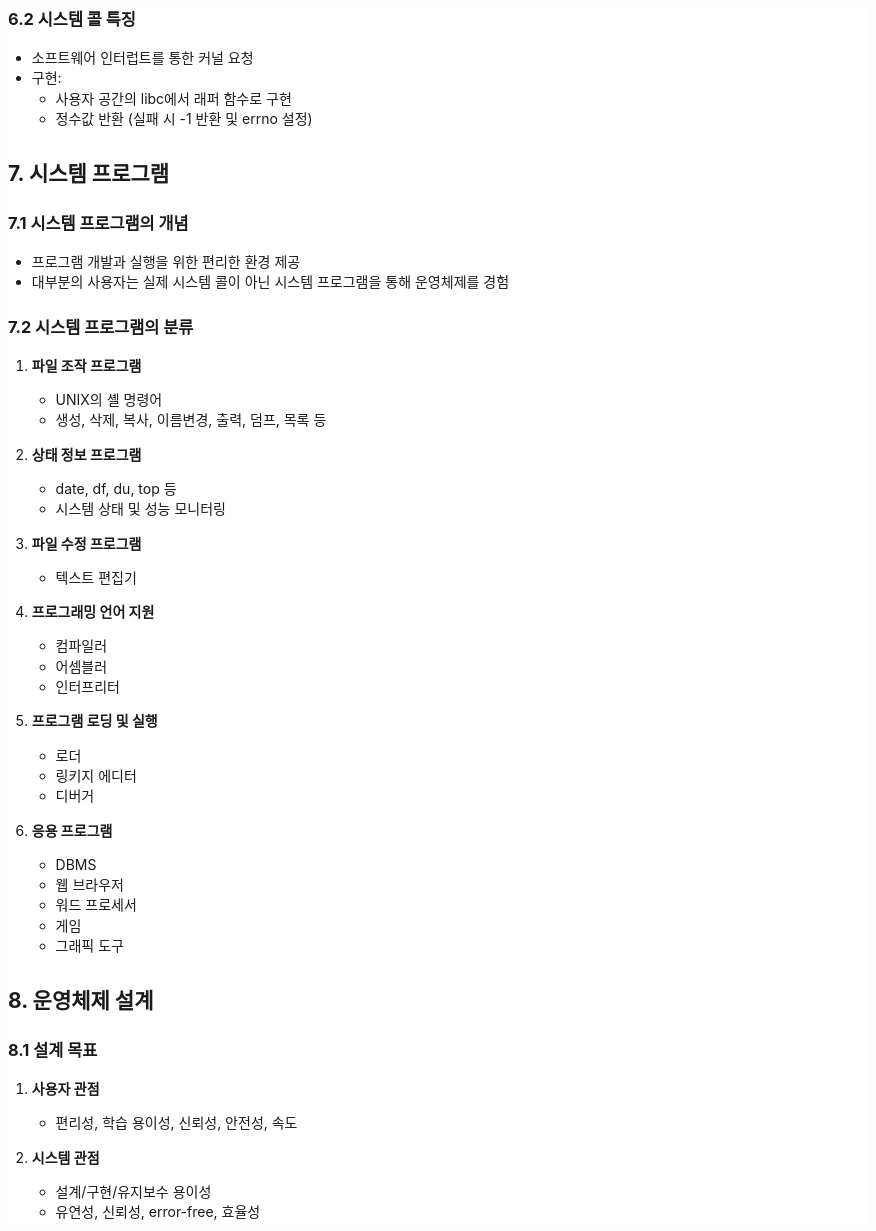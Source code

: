 ### 6.2 시스템 콜 특징
- 소프트웨어 인터럽트를 통한 커널 요청
- 구현:
  - 사용자 공간의 libc에서 래퍼 함수로 구현
  - 정수값 반환 (실패 시 -1 반환 및 errno 설정)


## 7. 시스템 프로그램

### 7.1 시스템 프로그램의 개념
- 프로그램 개발과 실행을 위한 편리한 환경 제공
- 대부분의 사용자는 실제 시스템 콜이 아닌 시스템 프로그램을 통해 운영체제를 경험

### 7.2 시스템 프로그램의 분류
1. **파일 조작 프로그램**
   - UNIX의 셸 명령어
   - 생성, 삭제, 복사, 이름변경, 출력, 덤프, 목록 등

2. **상태 정보 프로그램**
   - date, df, du, top 등
   - 시스템 상태 및 성능 모니터링

3. **파일 수정 프로그램**
   - 텍스트 편집기

4. **프로그래밍 언어 지원**
   - 컴파일러
   - 어셈블러
   - 인터프리터

5. **프로그램 로딩 및 실행**
   - 로더
   - 링키지 에디터
   - 디버거

6. **응용 프로그램**
   - DBMS
   - 웹 브라우저
   - 워드 프로세서
   - 게임
   - 그래픽 도구

## 8. 운영체제 설계

### 8.1 설계 목표
1. **사용자 관점**
   - 편리성, 학습 용이성, 신뢰성, 안전성, 속도

2. **시스템 관점**
   - 설계/구현/유지보수 용이성
   - 유연성, 신뢰성, error-free, 효율성

